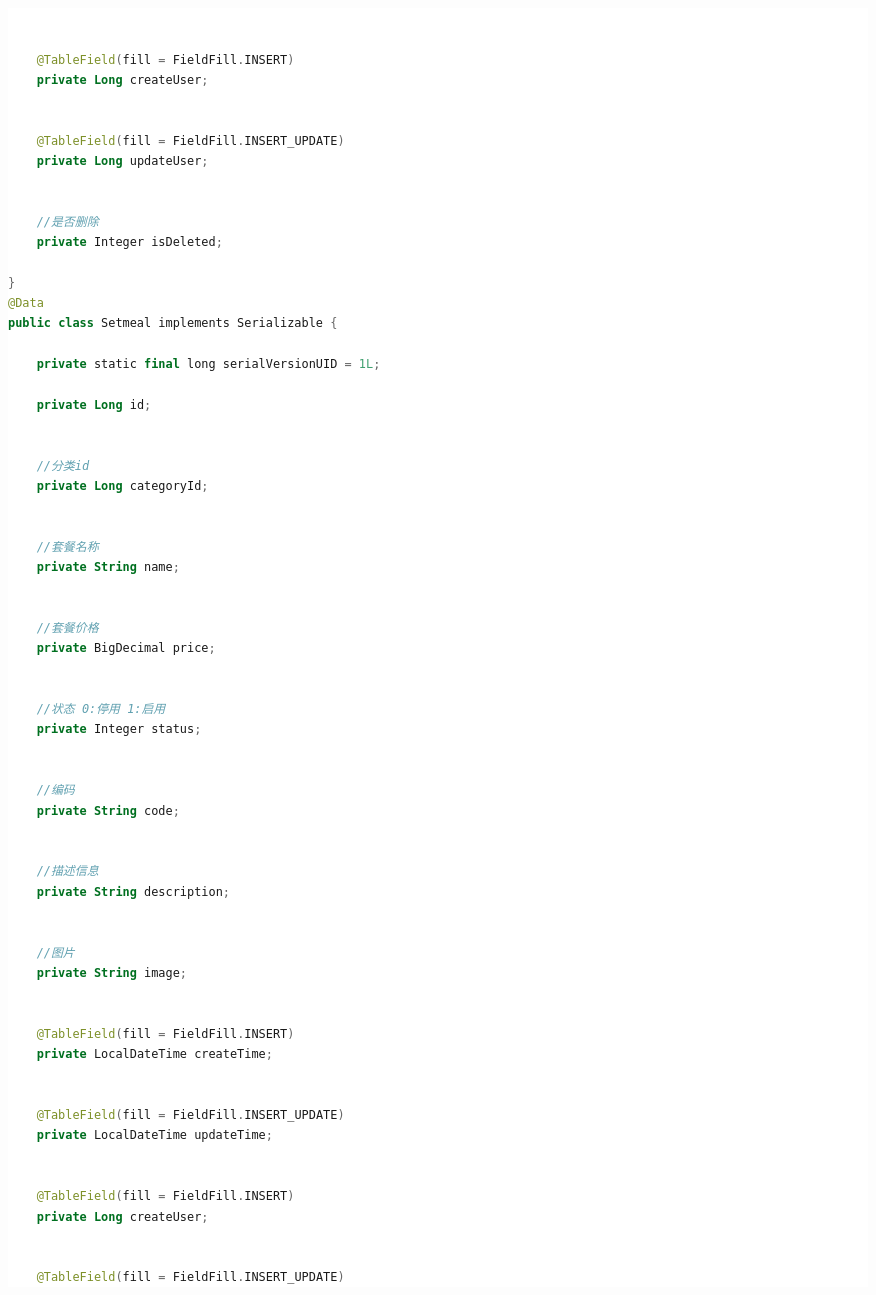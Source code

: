 ```kotlin


    @TableField(fill = FieldFill.INSERT)
    private Long createUser;


    @TableField(fill = FieldFill.INSERT_UPDATE)
    private Long updateUser;


    //是否删除
    private Integer isDeleted;

}
@Data
public class Setmeal implements Serializable {

    private static final long serialVersionUID = 1L;

    private Long id;


    //分类id
    private Long categoryId;


    //套餐名称
    private String name;


    //套餐价格
    private BigDecimal price;


    //状态 0:停用 1:启用
    private Integer status;


    //编码
    private String code;


    //描述信息
    private String description;


    //图片
    private String image;


    @TableField(fill = FieldFill.INSERT)
    private LocalDateTime createTime;


    @TableField(fill = FieldFill.INSERT_UPDATE)
    private LocalDateTime updateTime;


    @TableField(fill = FieldFill.INSERT)
    private Long createUser;


    @TableField(fill = FieldFill.INSERT_UPDATE)
```